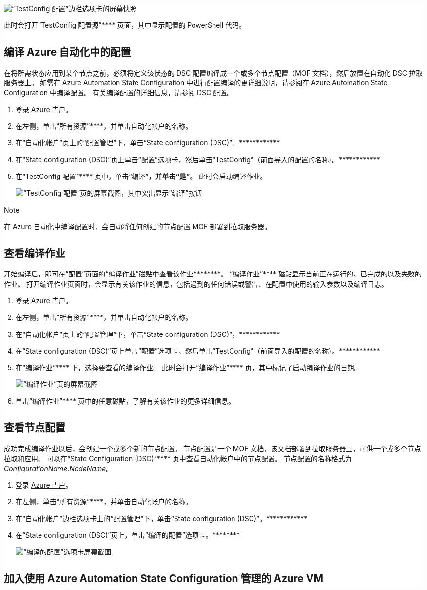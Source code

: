    ![“TestConfig 配置”边栏选项卡的屏幕快照](./media/automation-dsc-getting-started/ViewConfigSource.png)

   此时会打开“TestConfig 配置源”**** 页面，其中显示配置的 PowerShell 代码。

## <a name="compiling-a-configuration-in-azure-automation"></a>编译 Azure 自动化中的配置

在将所需状态应用到某个节点之前，必须将定义该状态的 DSC 配置编译成一个或多个节点配置（MOF 文档），然后放置在自动化 DSC 拉取服务器上。 如需在 Azure Automation State Configuration 中进行配置编译的更详细说明，请参阅[在 Azure Automation State Configuration 中编译配置](automation-dsc-compile.md)。
有关编译配置的详细信息，请参阅 [DSC 配置](/powershell/scripting/dsc/configurations/configurations)。

1. 登录 [Azure 门户](https://portal.azure.com)。
1. 在左侧，单击“所有资源”****，并单击自动化帐户的名称。
1. 在“自动化帐户”页上的“配置管理”下，单击“State configuration (DSC)”。************
1. 在“State configuration (DSC)”页上单击“配置”选项卡，然后单击“TestConfig”（前面导入的配置的名称）。************
1. 在“TestConfig 配置”**** 页中，单击“编译”****，并单击“是”****。 此时会启动编译作业。

   ![“TestConfig 配置”页的屏幕截图，其中突出显示“编译”按钮](./media/automation-dsc-getting-started/CompileConfig.png)

> [!NOTE]
> 在 Azure 自动化中编译配置时，会自动将任何创建的节点配置 MOF 部署到拉取服务器。

## <a name="viewing-a-compilation-job"></a>查看编译作业

开始编译后，即可在“配置”页面的“编译作业”磁贴中查看该作业********。 “编译作业”**** 磁贴显示当前正在运行的、已完成的以及失败的作业。 打开编译作业页面时，会显示有关该作业的信息，包括遇到的任何错误或警告、在配置中使用的输入参数以及编译日志。

1. 登录 [Azure 门户](https://portal.azure.com)。
1. 在左侧，单击“所有资源”****，并单击自动化帐户的名称。
1. 在“自动化帐户”页上的“配置管理”下，单击“State configuration (DSC)”。************
1. 在“State configuration (DSC)”页上单击“配置”选项卡，然后单击“TestConfig”（前面导入的配置的名称）。************
1. 在“编译作业”**** 下，选择要查看的编译作业。 此时会打开“编译作业”**** 页，其中标记了启动编译作业的日期。

   ![“编译作业”页的屏幕截图](./media/automation-dsc-getting-started/CompilationJob.png)

1. 单击“编译作业”**** 页中的任意磁贴，了解有关该作业的更多详细信息。

## <a name="viewing-node-configurations"></a>查看节点配置

成功完成编译作业以后，会创建一个或多个新的节点配置。 节点配置是一个 MOF 文档，该文档部署到拉取服务器上，可供一个或多个节点拉取和应用。 可以在“State Configuration (DSC)”**** 页中查看自动化帐户中的节点配置。 节点配置的名称格式为 *ConfigurationName*.*NodeName*。

1. 登录 [Azure 门户](https://portal.azure.com)。
1. 在左侧，单击“所有资源”****，并单击自动化帐户的名称。
1. 在“自动化帐户”边栏选项卡上的“配置管理”下，单击“State configuration (DSC)”。************
1. 在“State configuration (DSC)”页上，单击“编译的配置”选项卡。********

   ![“编译的配置”选项卡屏幕截图](./media/automation-dsc-getting-started/NodeConfigs.png)

## <a name="onboarding-an-azure-vm-for-management-with-azure-automation-state-configuration"></a>加入使用 Azure Automation State Configuration 管理的 Azure VM
